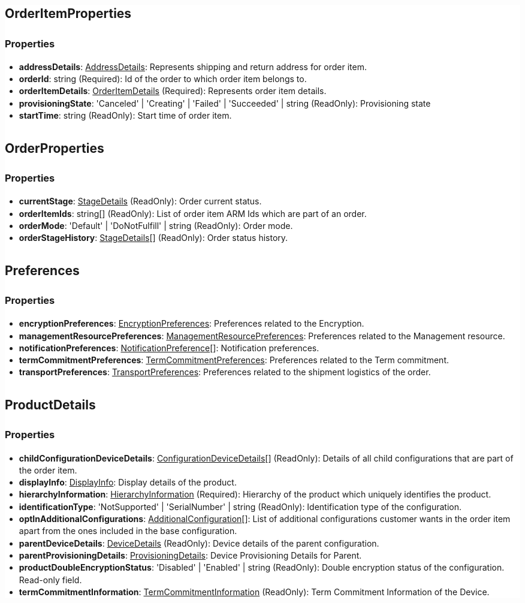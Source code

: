 ## OrderItemProperties
### Properties
* **addressDetails**: [AddressDetails](#addressdetails): Represents shipping and return address for order item.
* **orderId**: string (Required): Id of the order to which order item belongs to.
* **orderItemDetails**: [OrderItemDetails](#orderitemdetails) (Required): Represents order item details.
* **provisioningState**: 'Canceled' | 'Creating' | 'Failed' | 'Succeeded' | string (ReadOnly): Provisioning state
* **startTime**: string (ReadOnly): Start time of order item.

## OrderProperties
### Properties
* **currentStage**: [StageDetails](#stagedetails) (ReadOnly): Order current status.
* **orderItemIds**: string[] (ReadOnly): List of order item ARM Ids which are part of an order.
* **orderMode**: 'Default' | 'DoNotFulfill' | string (ReadOnly): Order mode.
* **orderStageHistory**: [StageDetails](#stagedetails)[] (ReadOnly): Order status history.

## Preferences
### Properties
* **encryptionPreferences**: [EncryptionPreferences](#encryptionpreferences): Preferences related to the Encryption.
* **managementResourcePreferences**: [ManagementResourcePreferences](#managementresourcepreferences): Preferences related to the Management resource.
* **notificationPreferences**: [NotificationPreference](#notificationpreference)[]: Notification preferences.
* **termCommitmentPreferences**: [TermCommitmentPreferences](#termcommitmentpreferences): Preferences related to the Term commitment.
* **transportPreferences**: [TransportPreferences](#transportpreferences): Preferences related to the shipment logistics of the order.

## ProductDetails
### Properties
* **childConfigurationDeviceDetails**: [ConfigurationDeviceDetails](#configurationdevicedetails)[] (ReadOnly): Details of all child configurations that are part of the order item.
* **displayInfo**: [DisplayInfo](#displayinfo): Display details of the product.
* **hierarchyInformation**: [HierarchyInformation](#hierarchyinformation) (Required): Hierarchy of the product which uniquely identifies the product.
* **identificationType**: 'NotSupported' | 'SerialNumber' | string (ReadOnly): Identification type of the configuration.
* **optInAdditionalConfigurations**: [AdditionalConfiguration](#additionalconfiguration)[]: List of additional configurations customer wants in the order item apart from the ones included in the base configuration.
* **parentDeviceDetails**: [DeviceDetails](#devicedetails) (ReadOnly): Device details of the parent configuration.
* **parentProvisioningDetails**: [ProvisioningDetails](#provisioningdetails): Device Provisioning Details for Parent.
* **productDoubleEncryptionStatus**: 'Disabled' | 'Enabled' | string (ReadOnly): Double encryption status of the configuration. Read-only field.
* **termCommitmentInformation**: [TermCommitmentInformation](#termcommitmentinformation) (ReadOnly): Term Commitment Information of the Device.
